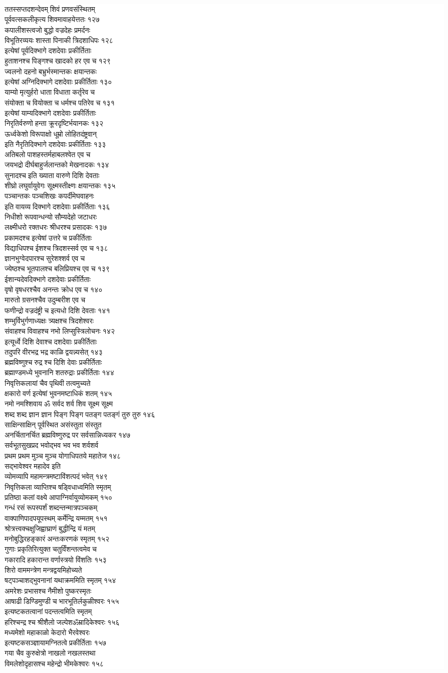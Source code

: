 ततस्सप्तदशन्देवम् शिवं प्रणवसंस्थितम्  
पूर्ववत्सकलीकृत्य शिवमावाहयेत्ततः १२७  
कपालीशस्त्वजो बुद्धो वज्रदेहः प्रमर्दनः  
विभूतिरव्ययः शास्ता पिनाकी त्रिदशाधिपः १२८  
इत्येषां पूर्वदिक्भागे दशदेवाः प्रकीर्तिताः  
हुताशनश्च पिङ्गश्च खादको हर एव च १२९  
ज्वलनो दहनो बभ्रुर्भस्मान्तकः क्षयान्तकः  
इत्येषां अग्निदिक्भागे दशदेवाः प्रकीर्तिताः १३०  
याम्यो मृत्युर्हरो धाता विधाता कर्तृरेव च  
संयोक्ता च वियोक्ता च धर्मश्च पतिरेव च १३१  
इत्येषां याम्यदिक्भागे दशदेवाः प्रकीर्तिताः  
निरृतिर्वरुणो हन्ता क्रूरदृष्टिर्भयानकः १३२  
ऊर्ध्वकेशो विरूपाक्षो धूम्रो लोहितदंष्ट्रवान्  
इति नैरृतिदिक्भागे दशदेवाः प्रकीर्तिताः १३३  
अतिबलो पाशहस्तर्महाबलश्वेत एव च  
जयभद्रो दीर्घबाहुर्जलान्तको मेखनादकः १३४  
सुनादश्च इति ख्याता वारुणे दिशि देवताः  
शीघ्रो लघुर्वायुवेगः सूक्ष्मस्तीक्ष्णः क्षयान्तकः १३५  
पञ्चान्तकः पञ्चशिखः कपर्दीमेघवाहनः  
इति वायव्य दिक्भागे दशदेवाः प्रकीर्तिताः १३६  
निधीशो रूपवान्धन्यो सौम्यदेहो जटाधरः  
लक्ष्मीधरो रक्तधरः श्रीधरश्च प्रसादकः १३७  
प्रकामदश्च इत्येषां उत्तरे च प्रकीर्तिताः  
विद्याधिपश्च ईशश्च त्रिदशस्सर्व एव च १३८  
ज्ञानभुग्वेदपारश्च सुरेशश्शर्व एव च  
ज्येष्ठश्च भूतपालश्च बलिप्रियश्च एव च १३९  
ईशान्यदेवदिक्भागे दशदेवाः प्रकीर्तिताः  
वृषो वृषधरश्चैव अनन्तः क्रोध एव च १४०  
मारुतो ग्रसनश्चैव उदुम्बरीश एव च  
फणीन्द्रो वज्रदंष्ट्री च इत्यधो दिशि देवताः १४१  
शम्भुर्विभुर्गणाध्यक्षः त्र्यक्षश्च त्रिदशेश्वरः  
संवाहश्च विवाहश्च नभो लिप्सुस्त्रिलोचनः १४२  
इत्यूर्ध्वे दिशि देवाश्च दशदेवाः प्रकीर्तिताः  
तदुपरि वीरभद्र भद्र काळि द्वयन्न्यसेत् १४३  
ब्रह्मविष्णुश्च रुद्र श्च दिशि देवाः प्रकीर्तिताः  
ब्रह्माण्डमध्ये भुवनानि शतरुद्राः प्रकीर्तिताः १४४  
निवृत्तिकलायां चैव पृथिवी तत्वमुच्यते  
क्षकारो वर्ण इत्येषां भुवनमष्टाधिकं शतम् १४५  
नमो नमश्शिवाय ॐ सर्वद शर्व शिव सूक्ष्म सूक्ष्म  
शब्द शब्द ज्ञान ज्ञान पिङ्ग पिङ्ग पतङ्ग पतङ्गं तुरु तुरु १४६  
साक्षिन्साक्षिन् पूर्वस्थित असंस्तुता संस्तुत  
अनर्चितानर्चित ब्रह्मविष्णुरुद्र पर सर्वसान्निध्यकर १४७  
सर्वभूतसुखप्रद भवोद्भव भव भव शर्वशर्व   
प्रथम प्रथम मुञ्च मुञ्च योगाधिपतये महातेज १४८  
सद्भावेश्वर महादेव इति  
व्योमव्यापि महामन्त्रमष्टाविंशत्पदं भवेत् १४९  
निवृत्तिकला व्याप्तिश्च षड्विधाध्वमिति स्मृतम्  
प्रतिष्ठा कलां वक्ष्ये आपाग्निर्वायुव्योमकम् १५०  
गन्धं रसं रूपस्पर्शं शब्दन्तन्मात्रपञ्चकम्  
वाक्पाणिपादपयूपस्थम् कर्मेन्द्रि यम्मतम् १५१  
श्रोत्रत्त्वक्चक्षुजिह्वाघ्राणं बुद्धीन्द्रि यं मतम्  
मनोबुद्धिरहङ्कारं अन्तःकरणकं स्मृतम् १५२  
गुणाः प्रकृतिरित्युक्त चतुर्विंशन्तत्वमेव च  
गकारादि हकारान्त वर्णास्त्रयो विंशतिः १५३  
शिरो वाममन्त्रेण मन्त्रद्वयमिहोच्यते  
षट्पञ्चाशद्भुवनानां यथाक्रममिति स्मृतम् १५४  
अमरेशः प्रभासश्च नैमीशो पुष्करस्मृतः  
आषाढी डिण्डिमुण्डी च भारभूतिर्लकुळीश्वरः १५५  
इत्यष्टकतत्वानां पदन्तत्वमिति स्मृतम्  
हरिश्चन्द्र श्च श्रीशैलो जल्पेशॐम्रादिकेश्वरः १५६  
मध्यमेशो महाकाळो केदारो भैरवेश्वरः  
इत्यष्टकसञ्ज्ञायामग्नितत्वे प्रकीर्तिताः १५७  
गया चैव कुरुक्षेत्रो नाखलो नखलस्तथा  
विमलेशोदृहासश्च महेन्द्रो भीमकेश्वरः १५८  